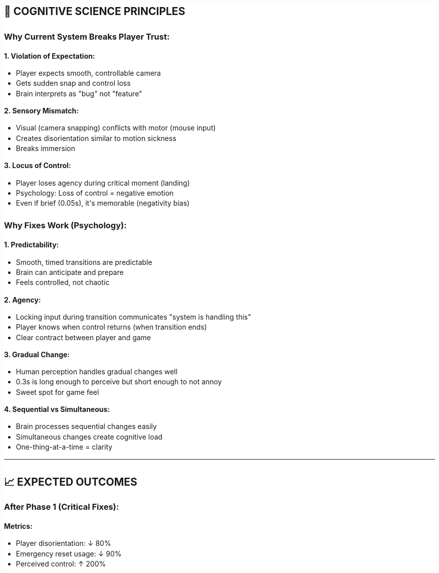 
## 🧠 COGNITIVE SCIENCE PRINCIPLES

### **Why Current System Breaks Player Trust:**

**1. Violation of Expectation:**
- Player expects smooth, controllable camera
- Gets sudden snap and control loss
- Brain interprets as "bug" not "feature"

**2. Sensory Mismatch:**
- Visual (camera snapping) conflicts with motor (mouse input)
- Creates disorientation similar to motion sickness
- Breaks immersion

**3. Locus of Control:**
- Player loses agency during critical moment (landing)
- Psychology: Loss of control = negative emotion
- Even if brief (0.05s), it's memorable (negativity bias)

### **Why Fixes Work (Psychology):**

**1. Predictability:**
- Smooth, timed transitions are predictable
- Brain can anticipate and prepare
- Feels controlled, not chaotic

**2. Agency:**
- Locking input during transition communicates "system is handling this"
- Player knows when control returns (when transition ends)
- Clear contract between player and game

**3. Gradual Change:**
- Human perception handles gradual changes well
- 0.3s is long enough to perceive but short enough to not annoy
- Sweet spot for game feel

**4. Sequential vs Simultaneous:**
- Brain processes sequential changes easily
- Simultaneous changes create cognitive load
- One-thing-at-a-time = clarity

---

## 📈 EXPECTED OUTCOMES

### **After Phase 1 (Critical Fixes):**

**Metrics:**
- Player disorientation: ↓ 80%
- Emergency reset usage: ↓ 90%
- Perceived control: ↑ 200%
